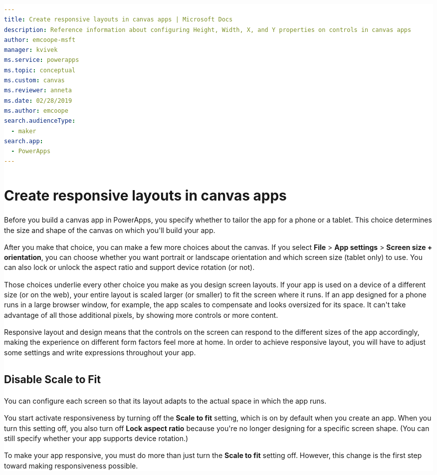 ```yaml
---
title: Create responsive layouts in canvas apps | Microsoft Docs
description: Reference information about configuring Height, Width, X, and Y properties on controls in canvas apps
author: emcoope-msft
manager: kvivek
ms.service: powerapps
ms.topic: conceptual
ms.custom: canvas
ms.reviewer: anneta
ms.date: 02/28/2019
ms.author: emcoope
search.audienceType:
  - maker
search.app:
  - PowerApps
---
```

# Create responsive layouts in canvas apps

Before you build a canvas app in PowerApps, you specify whether to tailor the app for a phone or a tablet. This choice determines the size and shape of the canvas on which you'll build your app.

After you make that choice, you can make a few more choices about the canvas. If you select **File** > **App settings** > **Screen size + orientation**, you can choose whether you want portrait or landscape orientation and which screen size (tablet only) to use. You can also lock or unlock the aspect ratio and support device rotation (or not).

Those choices underlie every other choice you make as you design screen layouts. If your app is used on a device of a different size (or on the web), your entire layout is scaled larger (or smaller) to fit the screen where it runs. If an app designed for a phone runs in a large browser window, for example, the app scales to compensate and looks oversized for its space. It can't take advantage of all those additional pixels, by showing more controls or more content.

Responsive layout and design means that the controls on the screen can respond to the different sizes of the app accordingly, making the experience on different form factors feel more at home. In order to achieve responsive layout, you will have to adjust some settings and write expressions throughout your app. 

## Disable Scale to Fit

You can configure each screen so that its layout adapts to the actual space in which the app runs.

You start activate responsiveness by turning off the **Scale to fit** setting, which is on by default when you create an app. When you turn this setting off, you also turn off **Lock aspect ratio** because you're no longer designing for a specific screen shape. (You can still specify whether your app supports device rotation.)

To make your app responsive, you must do more than just turn the **Scale to fit** setting off. However, this change is the first step toward making responsiveness possible.
